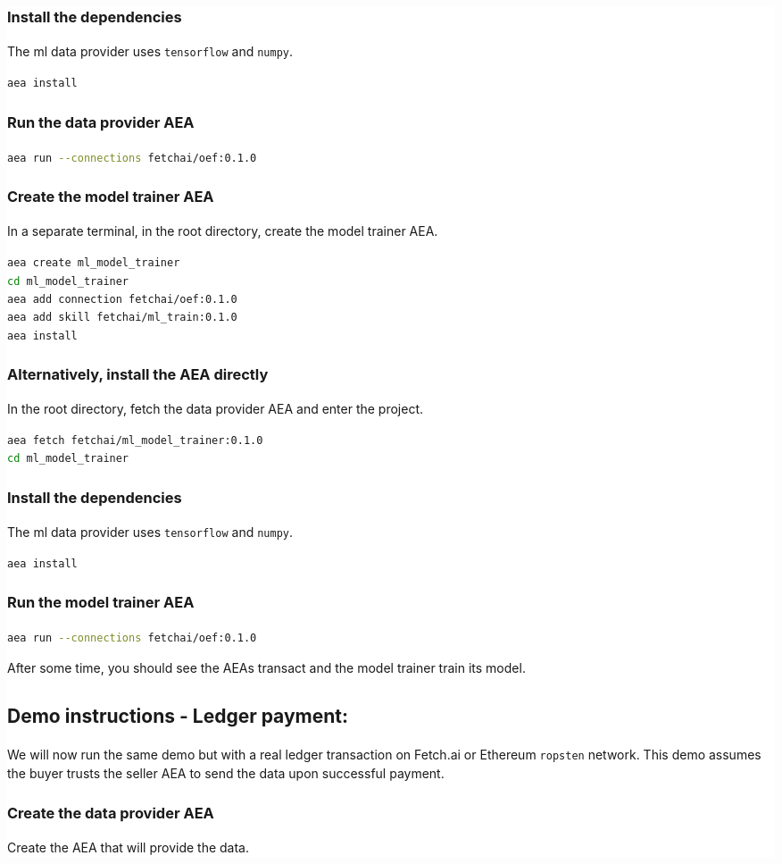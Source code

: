 ### Install the dependencies
The ml data provider uses `tensorflow` and `numpy`.
``` bash
aea install
```

### Run the data provider AEA
``` bash
aea run --connections fetchai/oef:0.1.0
```

### Create the model trainer AEA
In a separate terminal, in the root directory, create the model trainer AEA.

``` bash
aea create ml_model_trainer
cd ml_model_trainer
aea add connection fetchai/oef:0.1.0
aea add skill fetchai/ml_train:0.1.0
aea install
```

### Alternatively, install the AEA directly
In the root directory, fetch the data provider AEA and enter the project.
``` bash
aea fetch fetchai/ml_model_trainer:0.1.0
cd ml_model_trainer
```

### Install the dependencies
The ml data provider uses `tensorflow` and `numpy`.
``` bash
aea install
```

### Run the model trainer AEA
``` bash
aea run --connections fetchai/oef:0.1.0
```

After some time, you should see the AEAs transact and the model trainer train its model.


## Demo instructions - Ledger payment:

We will now run the same demo but with a real ledger transaction on Fetch.ai or Ethereum `ropsten` network. This demo assumes the buyer
trusts the seller AEA to send the data upon successful payment.

### Create the data provider AEA

Create the AEA that will provide the data.
